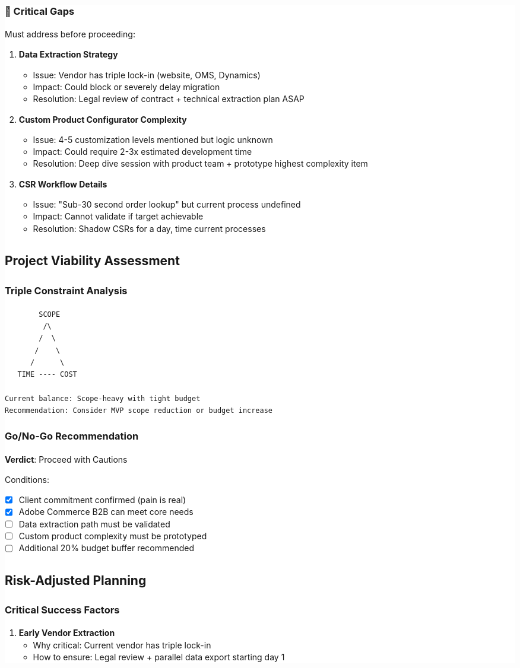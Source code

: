 ### 🔴 Critical Gaps
Must address before proceeding:

1. **Data Extraction Strategy**
   - Issue: Vendor has triple lock-in (website, OMS, Dynamics)
   - Impact: Could block or severely delay migration
   - Resolution: Legal review of contract + technical extraction plan ASAP

2. **Custom Product Configurator Complexity**
   - Issue: 4-5 customization levels mentioned but logic unknown
   - Impact: Could require 2-3x estimated development time
   - Resolution: Deep dive session with product team + prototype highest complexity item

3. **CSR Workflow Details**
   - Issue: "Sub-30 second order lookup" but current process undefined
   - Impact: Cannot validate if target achievable
   - Resolution: Shadow CSRs for a day, time current processes

## Project Viability Assessment

### Triple Constraint Analysis
```
        SCOPE
         /\
        /  \
       /    \
      /      \
   TIME ---- COST

Current balance: Scope-heavy with tight budget
Recommendation: Consider MVP scope reduction or budget increase
```

### Go/No-Go Recommendation

**Verdict**: Proceed with Cautions

Conditions:
- [x] Client commitment confirmed (pain is real)
- [x] Adobe Commerce B2B can meet core needs
- [ ] Data extraction path must be validated
- [ ] Custom product complexity must be prototyped
- [ ] Additional 20% budget buffer recommended

## Risk-Adjusted Planning

### Critical Success Factors
1. **Early Vendor Extraction**
   - Why critical: Current vendor has triple lock-in
   - How to ensure: Legal review + parallel data export starting day 1
